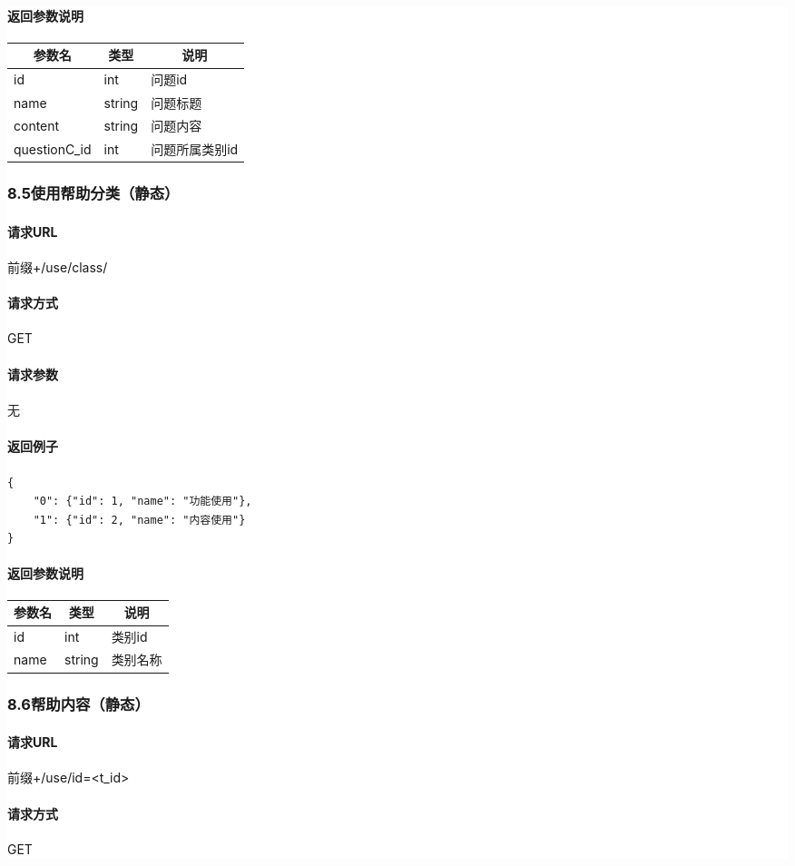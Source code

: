 #### 返回参数说明

| 参数名       | 类型   | 说明           |
| ------------ | ------ | -------------- |
| id           | int    | 问题id         |
| name         | string | 问题标题       |
| content      | string | 问题内容       |
| questionC_id | int    | 问题所属类别id |



### 8.5使用帮助分类（静态）

#### 请求URL

前缀+/use/class/

#### 请求方式

GET

#### 请求参数

无

#### 返回例子

```
{
	"0": {"id": 1, "name": "功能使用"}, 
	"1": {"id": 2, "name": "内容使用"}
}
```

#### 返回参数说明

| 参数名 | 类型   | 说明     |
| ------ | ------ | -------- |
| id     | int    | 类别id   |
| name   | string | 类别名称 |



### 8.6帮助内容（静态）

#### 请求URL

前缀+/use/id=<t_id>

#### 请求方式

GET
